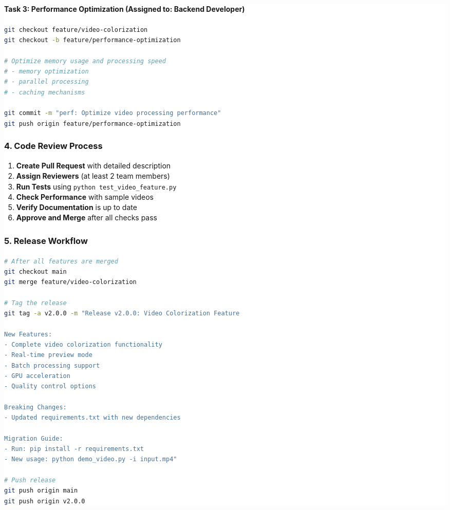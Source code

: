 #### Task 3: Performance Optimization (Assigned to: Backend Developer)
```bash
git checkout feature/video-colorization
git checkout -b feature/performance-optimization

# Optimize memory usage and processing speed
# - memory optimization
# - parallel processing
# - caching mechanisms

git commit -m "perf: Optimize video processing performance"
git push origin feature/performance-optimization
```

### 4. Code Review Process

1. **Create Pull Request** with detailed description
2. **Assign Reviewers** (at least 2 team members)
3. **Run Tests** using `python test_video_feature.py`
4. **Check Performance** with sample videos
5. **Verify Documentation** is up to date
6. **Approve and Merge** after all checks pass

### 5. Release Workflow

```bash
# After all features are merged
git checkout main
git merge feature/video-colorization

# Tag the release
git tag -a v2.0.0 -m "Release v2.0.0: Video Colorization Feature

New Features:
- Complete video colorization functionality
- Real-time preview mode
- Batch processing support
- GPU acceleration
- Quality control options

Breaking Changes:
- Updated requirements.txt with new dependencies

Migration Guide:
- Run: pip install -r requirements.txt
- New usage: python demo_video.py -i input.mp4"

# Push release
git push origin main
git push origin v2.0.0
```
